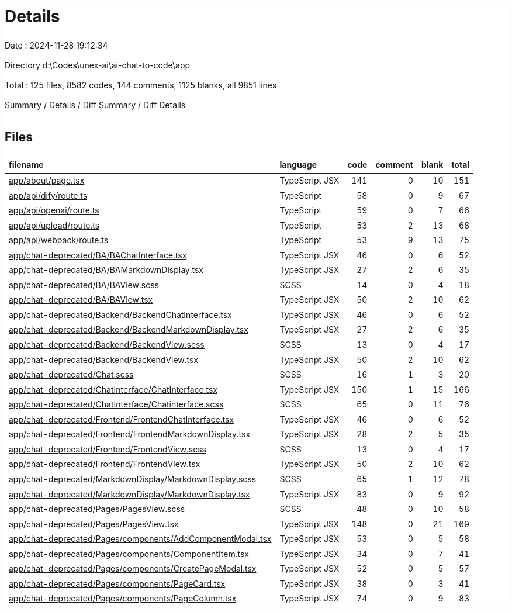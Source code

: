 # Details

Date : 2024-11-28 19:12:34

Directory d:\\Codes\\unex-ai\\ai-chat-to-code\\app

Total : 125 files,  8582 codes, 144 comments, 1125 blanks, all 9851 lines

[Summary](results.md) / Details / [Diff Summary](diff.md) / [Diff Details](diff-details.md)

## Files
| filename | language | code | comment | blank | total |
| :--- | :--- | ---: | ---: | ---: | ---: |
| [app/about/page.tsx](/app/about/page.tsx) | TypeScript JSX | 141 | 0 | 10 | 151 |
| [app/api/dify/route.ts](/app/api/dify/route.ts) | TypeScript | 58 | 0 | 9 | 67 |
| [app/api/openai/route.ts](/app/api/openai/route.ts) | TypeScript | 59 | 0 | 7 | 66 |
| [app/api/upload/route.ts](/app/api/upload/route.ts) | TypeScript | 53 | 2 | 13 | 68 |
| [app/api/webpack/route.ts](/app/api/webpack/route.ts) | TypeScript | 53 | 9 | 13 | 75 |
| [app/chat-deprecated/BA/BAChatInterface.tsx](/app/chat-deprecated/BA/BAChatInterface.tsx) | TypeScript JSX | 46 | 0 | 6 | 52 |
| [app/chat-deprecated/BA/BAMarkdownDisplay.tsx](/app/chat-deprecated/BA/BAMarkdownDisplay.tsx) | TypeScript JSX | 27 | 2 | 6 | 35 |
| [app/chat-deprecated/BA/BAView.scss](/app/chat-deprecated/BA/BAView.scss) | SCSS | 14 | 0 | 4 | 18 |
| [app/chat-deprecated/BA/BAView.tsx](/app/chat-deprecated/BA/BAView.tsx) | TypeScript JSX | 50 | 2 | 10 | 62 |
| [app/chat-deprecated/Backend/BackendChatInterface.tsx](/app/chat-deprecated/Backend/BackendChatInterface.tsx) | TypeScript JSX | 46 | 0 | 6 | 52 |
| [app/chat-deprecated/Backend/BackendMarkdownDisplay.tsx](/app/chat-deprecated/Backend/BackendMarkdownDisplay.tsx) | TypeScript JSX | 27 | 2 | 6 | 35 |
| [app/chat-deprecated/Backend/BackendView.scss](/app/chat-deprecated/Backend/BackendView.scss) | SCSS | 13 | 0 | 4 | 17 |
| [app/chat-deprecated/Backend/BackendView.tsx](/app/chat-deprecated/Backend/BackendView.tsx) | TypeScript JSX | 50 | 2 | 10 | 62 |
| [app/chat-deprecated/Chat.scss](/app/chat-deprecated/Chat.scss) | SCSS | 16 | 1 | 3 | 20 |
| [app/chat-deprecated/ChatInterface/ChatInterface.tsx](/app/chat-deprecated/ChatInterface/ChatInterface.tsx) | TypeScript JSX | 150 | 1 | 15 | 166 |
| [app/chat-deprecated/ChatInterface/Chatinterface.scss](/app/chat-deprecated/ChatInterface/Chatinterface.scss) | SCSS | 65 | 0 | 11 | 76 |
| [app/chat-deprecated/Frontend/FrontendChatInterface.tsx](/app/chat-deprecated/Frontend/FrontendChatInterface.tsx) | TypeScript JSX | 46 | 0 | 6 | 52 |
| [app/chat-deprecated/Frontend/FrontendMarkdownDisplay.tsx](/app/chat-deprecated/Frontend/FrontendMarkdownDisplay.tsx) | TypeScript JSX | 28 | 2 | 5 | 35 |
| [app/chat-deprecated/Frontend/FrontendView.scss](/app/chat-deprecated/Frontend/FrontendView.scss) | SCSS | 13 | 0 | 4 | 17 |
| [app/chat-deprecated/Frontend/FrontendView.tsx](/app/chat-deprecated/Frontend/FrontendView.tsx) | TypeScript JSX | 50 | 2 | 10 | 62 |
| [app/chat-deprecated/MarkdownDisplay/MarkdownDisplay.scss](/app/chat-deprecated/MarkdownDisplay/MarkdownDisplay.scss) | SCSS | 65 | 1 | 12 | 78 |
| [app/chat-deprecated/MarkdownDisplay/MarkdownDisplay.tsx](/app/chat-deprecated/MarkdownDisplay/MarkdownDisplay.tsx) | TypeScript JSX | 83 | 0 | 9 | 92 |
| [app/chat-deprecated/Pages/PagesView.scss](/app/chat-deprecated/Pages/PagesView.scss) | SCSS | 48 | 0 | 10 | 58 |
| [app/chat-deprecated/Pages/PagesView.tsx](/app/chat-deprecated/Pages/PagesView.tsx) | TypeScript JSX | 148 | 0 | 21 | 169 |
| [app/chat-deprecated/Pages/components/AddComponentModal.tsx](/app/chat-deprecated/Pages/components/AddComponentModal.tsx) | TypeScript JSX | 53 | 0 | 5 | 58 |
| [app/chat-deprecated/Pages/components/ComponentItem.tsx](/app/chat-deprecated/Pages/components/ComponentItem.tsx) | TypeScript JSX | 34 | 0 | 7 | 41 |
| [app/chat-deprecated/Pages/components/CreatePageModal.tsx](/app/chat-deprecated/Pages/components/CreatePageModal.tsx) | TypeScript JSX | 52 | 0 | 5 | 57 |
| [app/chat-deprecated/Pages/components/PageCard.tsx](/app/chat-deprecated/Pages/components/PageCard.tsx) | TypeScript JSX | 38 | 0 | 3 | 41 |
| [app/chat-deprecated/Pages/components/PageColumn.tsx](/app/chat-deprecated/Pages/components/PageColumn.tsx) | TypeScript JSX | 74 | 0 | 9 | 83 |